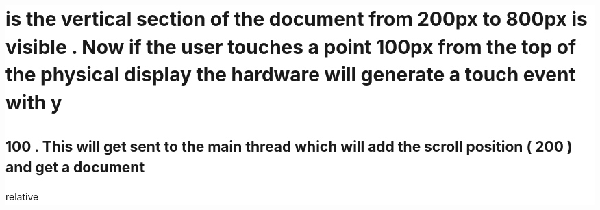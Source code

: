 is
the
vertical
section
of
the
document
from
200px
to
800px
is
visible
.
Now
if
the
user
touches
a
point
100px
from
the
top
of
the
physical
display
the
hardware
will
generate
a
touch
event
with
y
=
100
.
This
will
get
sent
to
the
main
thread
which
will
add
the
scroll
position
(
200
)
and
get
a
document
-
relative